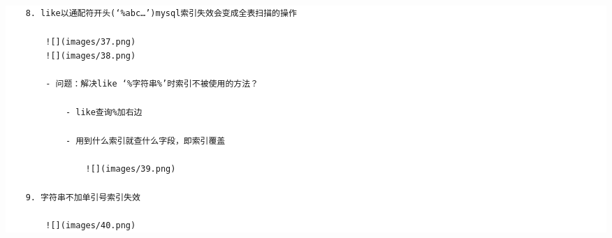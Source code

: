         8. like以通配符开头(‘%abc…’)mysql索引失效会变成全表扫描的操作
    
            ![](images/37.png)
            ![](images/38.png)

            - 问题：解决like ‘%字符串%’时索引不被使用的方法？
            
                - like查询%加右边

                - 用到什么索引就查什么字段，即索引覆盖
    
                    ![](images/39.png)
    
        9. 字符串不加单引号索引失效
    
            ![](images/40.png)
    